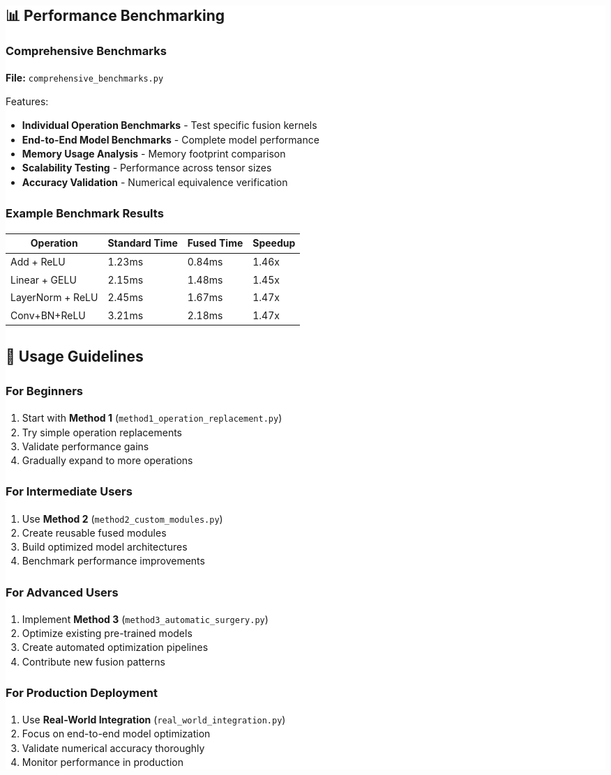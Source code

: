 ## 📊 Performance Benchmarking

### Comprehensive Benchmarks
**File:** `comprehensive_benchmarks.py`

Features:
- **Individual Operation Benchmarks** - Test specific fusion kernels
- **End-to-End Model Benchmarks** - Complete model performance
- **Memory Usage Analysis** - Memory footprint comparison
- **Scalability Testing** - Performance across tensor sizes
- **Accuracy Validation** - Numerical equivalence verification

### Example Benchmark Results

| Operation | Standard Time | Fused Time | Speedup |
|-----------|---------------|------------|---------|
| Add + ReLU | 1.23ms | 0.84ms | 1.46x |
| Linear + GELU | 2.15ms | 1.48ms | 1.45x |
| LayerNorm + ReLU | 2.45ms | 1.67ms | 1.47x |
| Conv+BN+ReLU | 3.21ms | 2.18ms | 1.47x |

## 🎯 Usage Guidelines

### For Beginners
1. Start with **Method 1** (`method1_operation_replacement.py`)
2. Try simple operation replacements
3. Validate performance gains
4. Gradually expand to more operations

### For Intermediate Users
1. Use **Method 2** (`method2_custom_modules.py`)
2. Create reusable fused modules
3. Build optimized model architectures
4. Benchmark performance improvements

### For Advanced Users
1. Implement **Method 3** (`method3_automatic_surgery.py`)
2. Optimize existing pre-trained models
3. Create automated optimization pipelines
4. Contribute new fusion patterns

### For Production Deployment
1. Use **Real-World Integration** (`real_world_integration.py`)
2. Focus on end-to-end model optimization
3. Validate numerical accuracy thoroughly
4. Monitor performance in production
